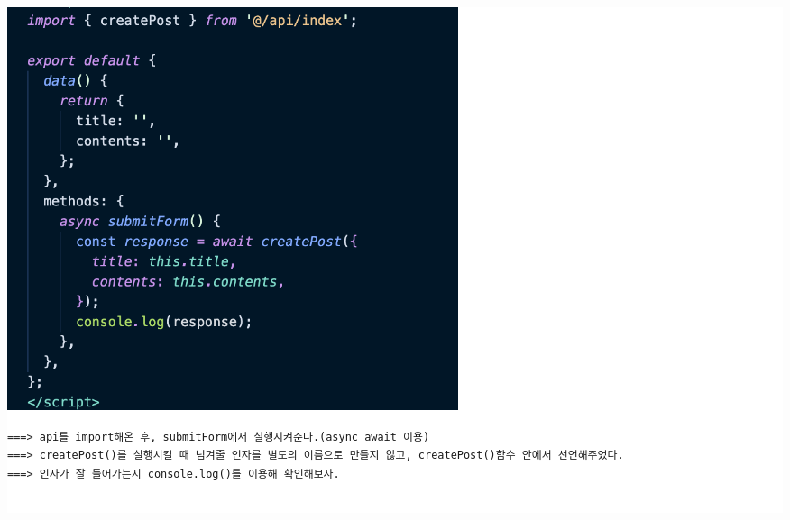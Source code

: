 <img src="./imgs/end92_2.png"  width="500"/>

	===> api를 import해온 후, submitForm에서 실행시켜준다.(async await 이용)
	===> createPost()를 실행시킬 때 넘겨줄 인자를 별도의 이름으로 만들지 않고, createPost()함수 안에서 선언해주었다.
	===> 인자가 잘 들어가는지 console.log()를 이용해 확인해보자.
<br/>
